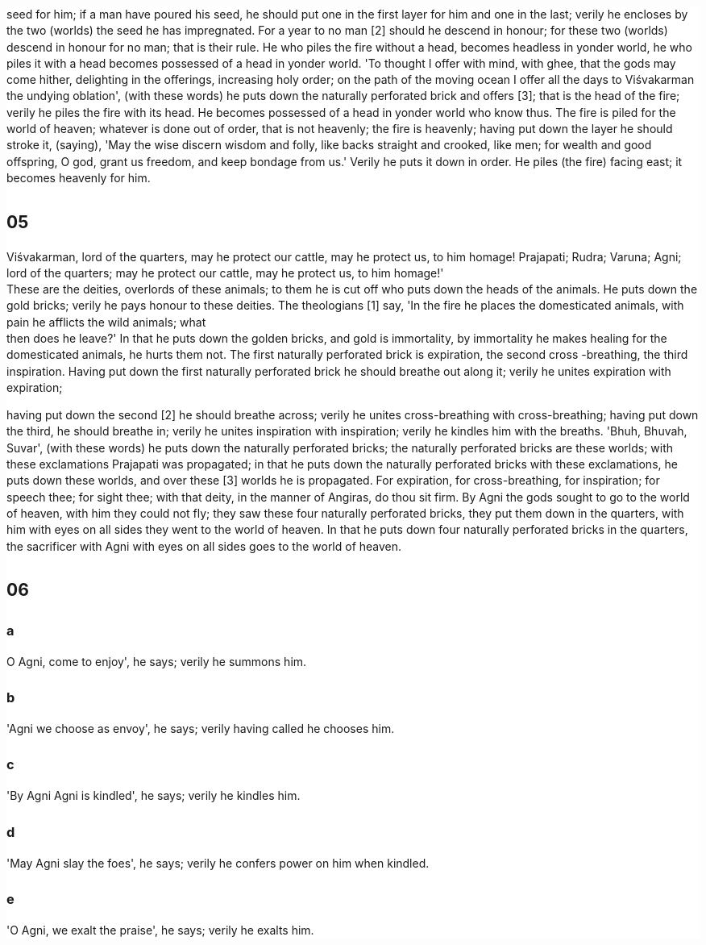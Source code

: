 seed for him; if a man have poured his seed, he should put one in the first layer for him and one in the last; verily he encloses by the two (worlds) the seed he has impregnated. For a year to no man [2] should he descend in honour; for these two (worlds) descend in honour for no man; that is their rule. He who piles the fire without a head, becomes headless in yonder world, he who piles it with a head becomes possessed of a head in yonder world. 'To thought I offer with mind, with ghee, that the gods may come hither, delighting in the offerings, increasing holy order; on the path of the moving ocean I offer all the days to Viśvakarman the undying oblation', (with these words) he puts down the naturally perforated brick and offers [3]; that is the head of the fire; verily he piles the fire with its head. He becomes possessed of a head in yonder world who know thus. The fire is piled for the world of heaven; whatever is done out of order, that is not heavenly; the fire is heavenly; having put down the layer he should stroke it, (saying), 'May the wise discern wisdom and folly, like backs straight and crooked, like men; for wealth and good offspring, O god, grant us freedom, and keep bondage from us.' Verily he puts it down in order. He piles (the fire) facing east; it becomes heavenly for him.
## 05
Viśvakarman, lord of the quarters, may he protect our cattle, may he protect us, to him homage! Prajapati; Rudra; Varuna; Agni; lord of the quarters; may he protect our cattle, may he protect us, to him homage!'  
These are the deities, overlords of these animals; to them he is cut off who puts down the heads of the animals. He puts down the gold bricks; verily he pays honour to these deities. The theologians [1] say, 'In the fire he places the domesticated animals, with pain he afflicts the wild animals; what  
then does he leave?' In that he puts down the golden bricks, and gold is immortality, by immortality he makes healing for the domesticated animals, he hurts them not. The first naturally perforated brick is expiration, the second cross -breathing, the third inspiration. Having put down the first naturally perforated brick he should breathe out along it; verily he unites expiration with expiration;

having put down the second [2] he should breathe across; verily he unites cross-breathing with cross-breathing; having put down the third, he should breathe in; verily he unites inspiration with inspiration; verily he kindles him with the breaths. 'Bhuh, Bhuvah, Suvar', (with these words) he puts down the naturally perforated bricks; the naturally perforated bricks are these worlds; with these exclamations Prajapati was propagated; in that he puts down the naturally perforated bricks with these exclamations, he puts down these worlds, and over these [3] worlds he is propagated. For expiration, for cross-breathing, for inspiration; for speech thee; for sight thee; with that deity, in the manner of Angiras, do thou sit firm. By Agni the gods sought to go to the world of heaven, with him they could not fly; they saw these four naturally perforated bricks, they put them down in the quarters, with him with eyes on all sides they went to the world of heaven. In that he puts down four naturally perforated bricks in the quarters, the sacrificer with Agni with eyes on all sides goes to the world of heaven.
## 06
### a
O Agni, come to enjoy', he says; verily he summons him.
### b
'Agni we choose as envoy', he says; verily having called he chooses him.
### c
'By Agni Agni is kindled', he says; verily he kindles him.
### d
'May Agni slay the foes', he says; verily he confers power on him when kindled.
### e
'O Agni, we exalt the praise', he says; verily he exalts him.  